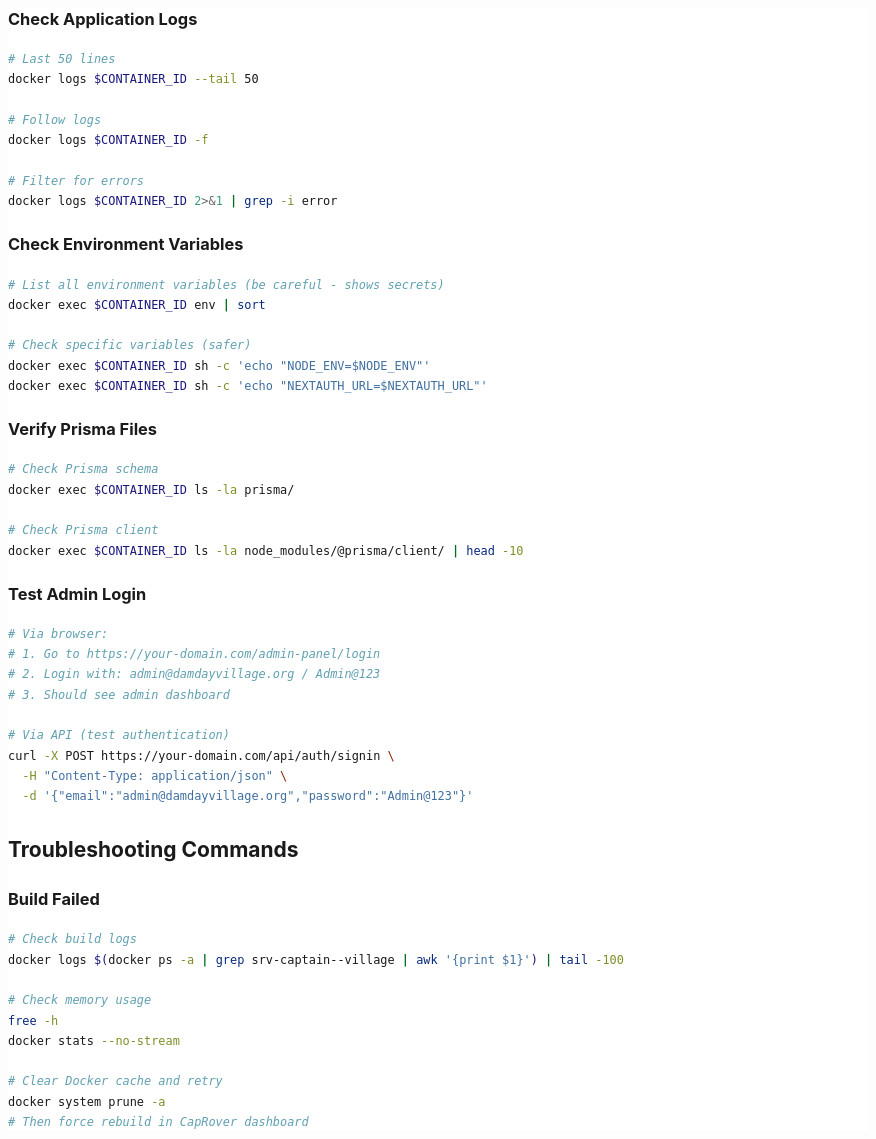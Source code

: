 ### Check Application Logs

```bash
# Last 50 lines
docker logs $CONTAINER_ID --tail 50

# Follow logs
docker logs $CONTAINER_ID -f

# Filter for errors
docker logs $CONTAINER_ID 2>&1 | grep -i error
```

### Check Environment Variables

```bash
# List all environment variables (be careful - shows secrets)
docker exec $CONTAINER_ID env | sort

# Check specific variables (safer)
docker exec $CONTAINER_ID sh -c 'echo "NODE_ENV=$NODE_ENV"'
docker exec $CONTAINER_ID sh -c 'echo "NEXTAUTH_URL=$NEXTAUTH_URL"'
```

### Verify Prisma Files

```bash
# Check Prisma schema
docker exec $CONTAINER_ID ls -la prisma/

# Check Prisma client
docker exec $CONTAINER_ID ls -la node_modules/@prisma/client/ | head -10
```

### Test Admin Login

```bash
# Via browser:
# 1. Go to https://your-domain.com/admin-panel/login
# 2. Login with: admin@damdayvillage.org / Admin@123
# 3. Should see admin dashboard

# Via API (test authentication)
curl -X POST https://your-domain.com/api/auth/signin \
  -H "Content-Type: application/json" \
  -d '{"email":"admin@damdayvillage.org","password":"Admin@123"}'
```

## Troubleshooting Commands

### Build Failed

```bash
# Check build logs
docker logs $(docker ps -a | grep srv-captain--village | awk '{print $1}') | tail -100

# Check memory usage
free -h
docker stats --no-stream

# Clear Docker cache and retry
docker system prune -a
# Then force rebuild in CapRover dashboard
```
